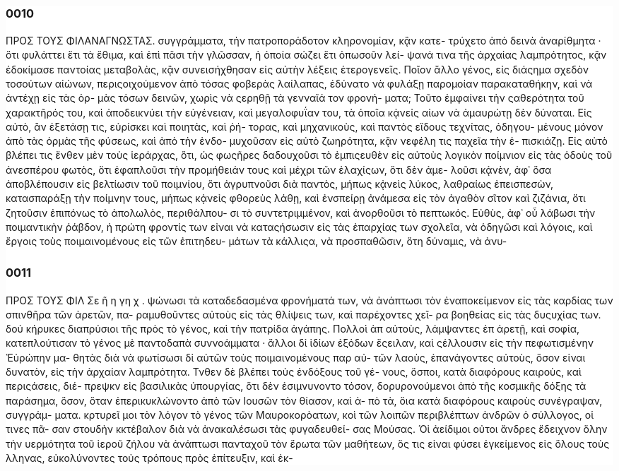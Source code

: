 
### 0010

ΠΡΟΣ ΤΟΥΣ ΦΙΛΑΝΑΓΝΩΣΤΑΣ.
συγγράμματα, τὴν πατροποράδοτον κληρονομίαν, κᾂν κατε-
τρύχετο ἀπὸ δεινὰ ἀναρίθμητα · ὅτι φυλάττει ἔτι τὰ ἔθιμα,
καὶ ἐπὶ πᾶσι τὴν γλῶσσαν, ἡ ὁποία σώζει ἕτι ὁπωσοῦν λεί-
ψανά τινα τῆς ἀρχαίας λαμπρότητος, κᾂν ἐδοκίμασε παντοίας
μεταβολὰς, κᾂν συνεισήχθησαν εἰς αὐτὴν λέξεις ἑτερογενεῖς.
Ποῖον ἄλλο γένος, εἰς διάςημα σχεδὸν τοσούτων αἰώνων,
περιςοιχούμενον ἀπὸ τόσας φοβερὰς λαίλαπας, ἐδύνατο νὰ
φυλάξῃ παρομοίαν παρακαταθήκην, καὶ νὰ ἀντέχῃ εἰς τὰς ὁρ-
μὰς τόσων δεινῶν, χωρὶς νὰ ςερηθῇ τὰ γενναῖά τον φρονή-
ματα; Τοῦτο ἐμφαίνει τὴν ςαθερότητα τοῦ χαρακτῆρός του,
καὶ ἀποδεικνύει τὴν εὐγένειαν, καὶ μεγαλοφυΐαν του, τὰ ὁποῖα
κᾀνεἰς αἰων νὰ ἀμαυρώτῃ δὲν δύναται.
Εἰς αὐτὸ, ἂν ἐξετάσῃ τις, εὑρίσκει καὶ ποιητὰς, καὶ ῥή-
τορας, καὶ μηχανικοὺς, καὶ παντὸς εἴδους τεχνίτας, ὁδηγου-
μἑνους μόνον ἀπὸ τὰς ὁρμὰς τῆς φύσεως, καὶ ἀπὸ τὴν ἐνδο-
μυχοῦσαν εἰς αὐτὸ ζωηρότητα, κᾂν νεφέλη τις παχεῖα τὴν ἐ-
πισκιάζῃ. Εἰς αὐτὸ βλέπει τις ἔνθεν μὲν τοὺς ἱεράρχας, ὅτι,
ὡς φωςῆρες δαδουχοῦσι τὸ ἐμπιςευθὲν εἰς αὐτοὺς λογικὸν
ποίμνιον εἰς τὰς ὁδοὺς τοῦ ἀνεσπέρου φωτὸς, ὅτι ἐφαπλοῦσι
τὴν προμήθειάν τους καὶ μέχρι τῶν ἐλαχίςων, ὅτι δὲν ἀμε-
λοῦσι κᾀνὲν, ἀφ᾽ ὅσα ἀποβλέπουσιν εἰς βελτίωσιν τοῦ ποιμνίου,
ὅτι ἀγρυπνοῦσι διὰ παντὸς, μήπως κᾀνεὶς λύκος, λαθραίως
ἐπεισπεσὼν, κατασπαράξῃ τὴν ποίμνην τους, μήπως κᾀνεἰς
φθορεὺς λάθῃ, καὶ ἐνσπείρῃ ἀνάμεσα εἰς τὸν ἀγαθὸν σῖτον
καὶ ζιζάνια, ὅτι ζητοῦσιν ἐπιπόνως τὸ ἀπολωλὸς, περιθάλπου-
σι τὸ συντετριμμένον, καὶ ἀνορθοῦσι τὸ πεπτωκός. Εὐθὺς, ἀφ᾽
οὗ λάβωσι τὴν ποιμαντικὴν ῥάβδον, ἡ πρώτη φροντίς των εἰναι
νὰ καταςήσωσιν εἰς τὰς ἐπαρχίας των σχολεῖα, νὰ ὁδηγῶσι
καὶ λόγοις, καὶ ἔργοις τοὺς ποιμαινομένους εἰς τῶν ἐπιτηδευ-
μάτων τὰ κάλλιςα, νὰ προσπαθῶσιν, ὅτη δύναμις, νὰ ἀνυ-


### 0011

ΠΡΟΣ ΤΟΥΣ ΦΙΛ Σε
ῆ η γη
χ .
ψώνωσι τὰ καταδεδασμένα φρονήματά των, νὰ ἀνάπτωσι τὸν
ἐναποκείμενον εἰς τὰς καρδίας των σπινθῆρα τῶν ἀρετῶν, πα-
ραμυθοῦντες αὐτοὺς εἰς τὰς θλίψεις των, καὶ παρέχοντες χεῖ-
ρα βοηθείας εἰς τὰς δυςυχίας των. δοὐ κήρυκες διαπρύσιοι
τῆς πρὸς τὸ γένος, καὶ τὴν πατρίδα ἀγάπης. Πολλοὶ ἀπ
αὐτοὺς, λάμψαντες ἐπ ἀρετῇ, καὶ σοφία, κατεπλούτισαν τὸ
γένος μὲ παντοδαπὰ συννοάμματα · ἄλλοι δἰ ἰδίων ἐξόδων
ἔςειλαν, καὶ ςέλλουσιν εἰς τὴν πεφωτισμένην Ἑὐρώπην μα-
θητὰς διὰ νὰ φωτίσωσι δἰ αὐτῶν τοὺς ποιμαινομένους παρ αὐ-
τῶν λαοὺς, ἐπανάγοντες αὐτοὺς, ὅσον εἰναι δυνατὸν, εἰς τὴν
ἀρχαίαν λαμπρότητα. Τνθεν δὲ βλέπει τοὺς ἐνδόξους τοῦ γέ-
νους, ὅσποι, κατὰ διαφόρους καιροὺς, καὶ περιςάσεις, διέ-
πρεψκν εἰς βασιλικὰς ὑπουργίας, ὅτι δὲν ἐσιμνυνοντο τόσον,
δορυρονούμενοι ἀπὸ τῆς κοσμικῆς δόξης τὰ παράσημα, ὅσον,
ὅταν ἐπερικυκλώνοντο ἀπὸ τῶν Iουσῶν τὸν θίασον, καὶ ἀ-
πὸ τὰ, ὅια κατὰ διαφόρους καιροὺς συνέγραψαν, συγγράμ-
ματα. κρτυρεῖ μοι τὸν λόγον τὸ γένος τῶν Mαυροκορὸατων,
κοὶ τῶν λοιπῶν περιβλέπτων ἀνδρῶν ὁ σύλλογος, οἱ τινες πᾶ-
σαν στουδὴν κκτέβαλον διὰ νὰ ἀνακαλέσωσι τὰς φυγαδευθεί-
σας Mούσας. Ὁἰ ἀείδιμοι οὐτοι ἄνδρες ἔδειχνον ὅλην τὴν
υερμότητα τοῦ ἰεροῦ ζήλου νὰ ἀνάπτωσι πανταχοῦ τὸν ἔρωτα
τῶν μαθήτεων, ὅς τις εἰναι φύσει ἐγκείμενος εἰς ὅλους τοὺς
λληνας, εὐκολύνοντες τοὐς τρόπους πρὸς ἐπίτευξιν, καὶ ἐκ-